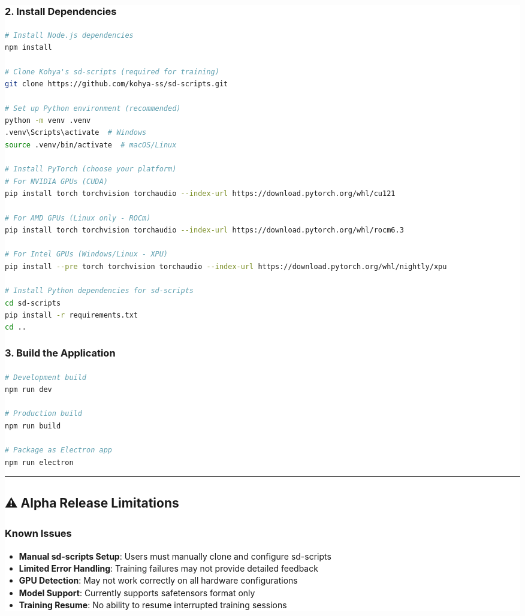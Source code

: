 ### 2. Install Dependencies
```bash
# Install Node.js dependencies
npm install

# Clone Kohya's sd-scripts (required for training)
git clone https://github.com/kohya-ss/sd-scripts.git

# Set up Python environment (recommended)
python -m venv .venv
.venv\Scripts\activate  # Windows
source .venv/bin/activate  # macOS/Linux

# Install PyTorch (choose your platform)
# For NVIDIA GPUs (CUDA)
pip install torch torchvision torchaudio --index-url https://download.pytorch.org/whl/cu121

# For AMD GPUs (Linux only - ROCm)
pip install torch torchvision torchaudio --index-url https://download.pytorch.org/whl/rocm6.3

# For Intel GPUs (Windows/Linux - XPU)
pip install --pre torch torchvision torchaudio --index-url https://download.pytorch.org/whl/nightly/xpu

# Install Python dependencies for sd-scripts
cd sd-scripts
pip install -r requirements.txt
cd ..
```

### 3. Build the Application
```bash
# Development build
npm run dev

# Production build
npm run build

# Package as Electron app
npm run electron
```

---

## ⚠️ Alpha Release Limitations

### Known Issues
- **Manual sd-scripts Setup**: Users must manually clone and configure sd-scripts
- **Limited Error Handling**: Training failures may not provide detailed feedback
- **GPU Detection**: May not work correctly on all hardware configurations
- **Model Support**: Currently supports safetensors format only
- **Training Resume**: No ability to resume interrupted training sessions
